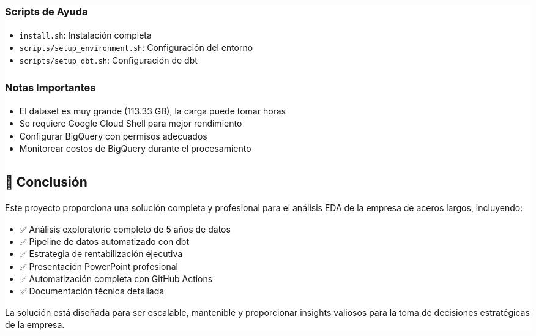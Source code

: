 ### Scripts de Ayuda
- `install.sh`: Instalación completa
- `scripts/setup_environment.sh`: Configuración del entorno
- `scripts/setup_dbt.sh`: Configuración de dbt

### Notas Importantes
- El dataset es muy grande (113.33 GB), la carga puede tomar horas
- Se requiere Google Cloud Shell para mejor rendimiento
- Configurar BigQuery con permisos adecuados
- Monitorear costos de BigQuery durante el procesamiento

## 🎉 Conclusión

Este proyecto proporciona una solución completa y profesional para el análisis EDA de la empresa de aceros largos, incluyendo:

- ✅ Análisis exploratorio completo de 5 años de datos
- ✅ Pipeline de datos automatizado con dbt
- ✅ Estrategia de rentabilización ejecutiva
- ✅ Presentación PowerPoint profesional
- ✅ Automatización completa con GitHub Actions
- ✅ Documentación técnica detallada

La solución está diseñada para ser escalable, mantenible y proporcionar insights valiosos para la toma de decisiones estratégicas de la empresa.
